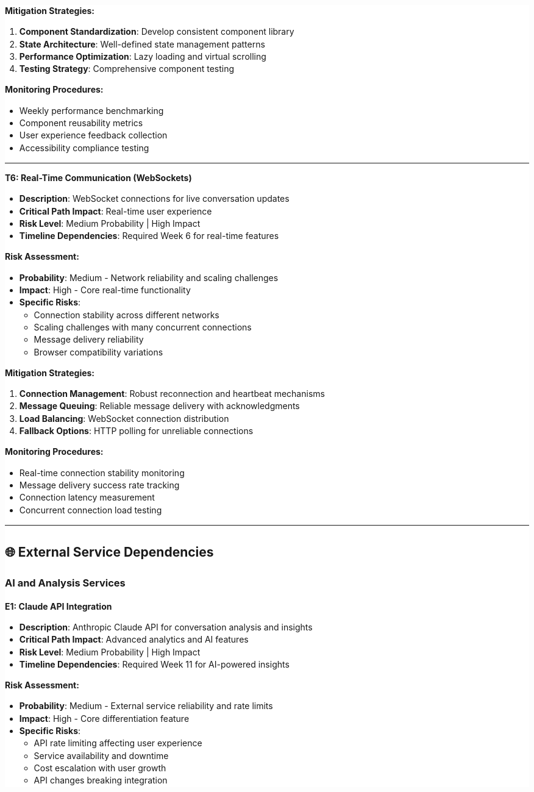 **Mitigation Strategies:**
1. **Component Standardization**: Develop consistent component library
2. **State Architecture**: Well-defined state management patterns
3. **Performance Optimization**: Lazy loading and virtual scrolling
4. **Testing Strategy**: Comprehensive component testing

**Monitoring Procedures:**
- Weekly performance benchmarking
- Component reusability metrics
- User experience feedback collection
- Accessibility compliance testing

---

**T6: Real-Time Communication (WebSockets)**
- **Description**: WebSocket connections for live conversation updates
- **Critical Path Impact**: Real-time user experience
- **Risk Level**: Medium Probability | High Impact
- **Timeline Dependencies**: Required Week 6 for real-time features

**Risk Assessment:**
- **Probability**: Medium - Network reliability and scaling challenges
- **Impact**: High - Core real-time functionality
- **Specific Risks**:
  - Connection stability across different networks
  - Scaling challenges with many concurrent connections
  - Message delivery reliability
  - Browser compatibility variations

**Mitigation Strategies:**
1. **Connection Management**: Robust reconnection and heartbeat mechanisms
2. **Message Queuing**: Reliable message delivery with acknowledgments
3. **Load Balancing**: WebSocket connection distribution
4. **Fallback Options**: HTTP polling for unreliable connections

**Monitoring Procedures:**
- Real-time connection stability monitoring
- Message delivery success rate tracking
- Connection latency measurement
- Concurrent connection load testing

---

## 🌐 **External Service Dependencies**

### **AI and Analysis Services**

**E1: Claude API Integration**
- **Description**: Anthropic Claude API for conversation analysis and insights
- **Critical Path Impact**: Advanced analytics and AI features
- **Risk Level**: Medium Probability | High Impact
- **Timeline Dependencies**: Required Week 11 for AI-powered insights

**Risk Assessment:**
- **Probability**: Medium - External service reliability and rate limits
- **Impact**: High - Core differentiation feature
- **Specific Risks**:
  - API rate limiting affecting user experience
  - Service availability and downtime
  - Cost escalation with user growth
  - API changes breaking integration
